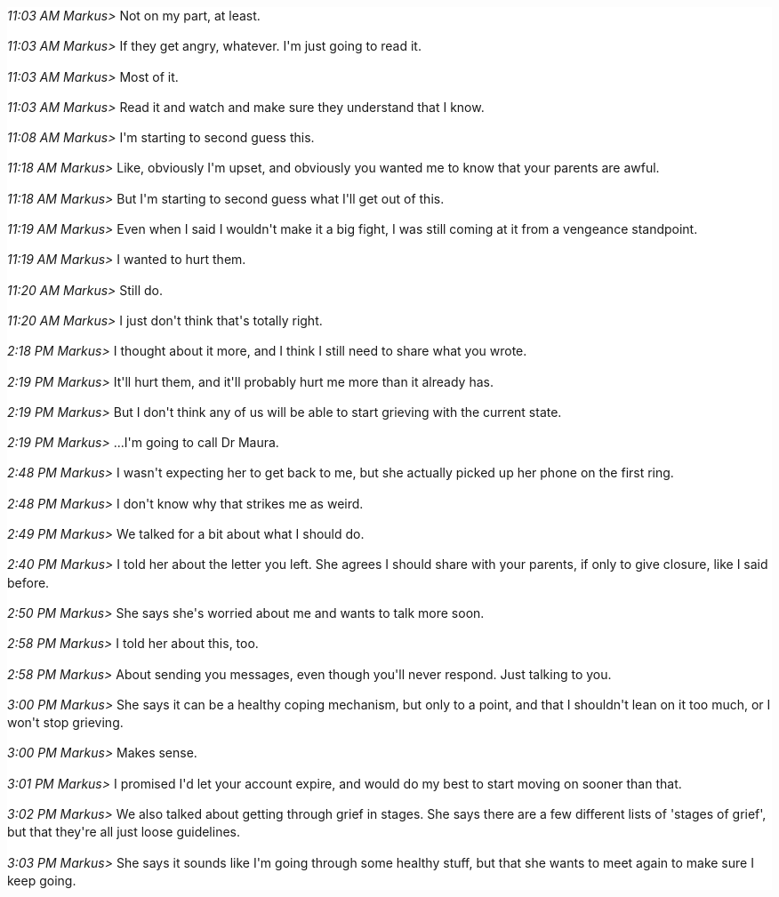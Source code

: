 *11:03 AM Markus>* Not on my part, at least.

*11:03 AM Markus>* If they get angry, whatever. I'm just going to read it.

*11:03 AM Markus>* Most of it.

*11:03 AM Markus>* Read it and watch and make sure they understand that I know.

*11:08 AM Markus>* I'm starting to second guess this.

*11:18 AM Markus>* Like, obviously I'm upset, and obviously you wanted me to know that your parents are awful.

*11:18 AM Markus>* But I'm starting to second guess what I'll get out of this.

*11:19 AM Markus>* Even when I said I wouldn't make it a big fight, I was still coming at it from a vengeance standpoint.

*11:19 AM Markus>* I wanted to hurt them.

*11:20 AM Markus>* Still do.

*11:20 AM Markus>* I just don't think that's totally right.

*2:18 PM Markus>* I thought about it more, and I think I still need to share what you wrote.

*2:19 PM Markus>* It'll hurt them, and it'll probably hurt me more than it already has.

*2:19 PM Markus>* But I don't think any of us will be able to start grieving with the current state.

*2:19 PM Markus>* ...I'm going to call Dr Maura.

*2:48 PM Markus>* I wasn't expecting her to get back to me, but she actually picked up her phone on the first ring.

*2:48 PM Markus>* I don't know why that strikes me as weird.

*2:49 PM Markus>* We talked for a bit about what I should do.

*2:40 PM Markus>* I told her about the letter you left. She agrees I should share with your parents, if only to give closure, like I said before.

*2:50 PM Markus>* She says she's worried about me and wants to talk more soon.

*2:58 PM Markus>* I told her about this, too.

*2:58 PM Markus>* About sending you messages, even though you'll never respond. Just talking to you.

*3:00 PM Markus>* She says it can be a healthy coping mechanism, but only to a point, and that I shouldn't lean on it too much, or I won't stop grieving.

*3:00 PM Markus>* Makes sense.

*3:01 PM Markus>* I promised I'd let your account expire, and would do my best to start moving on sooner than that.

*3:02 PM Markus>* We also talked about getting through grief in stages. She says there are a few different lists of 'stages of grief', but that they're all just loose guidelines.

*3:03 PM Markus>* She says it sounds like I'm going through some healthy stuff, but that she wants to meet again to make sure I keep going.
